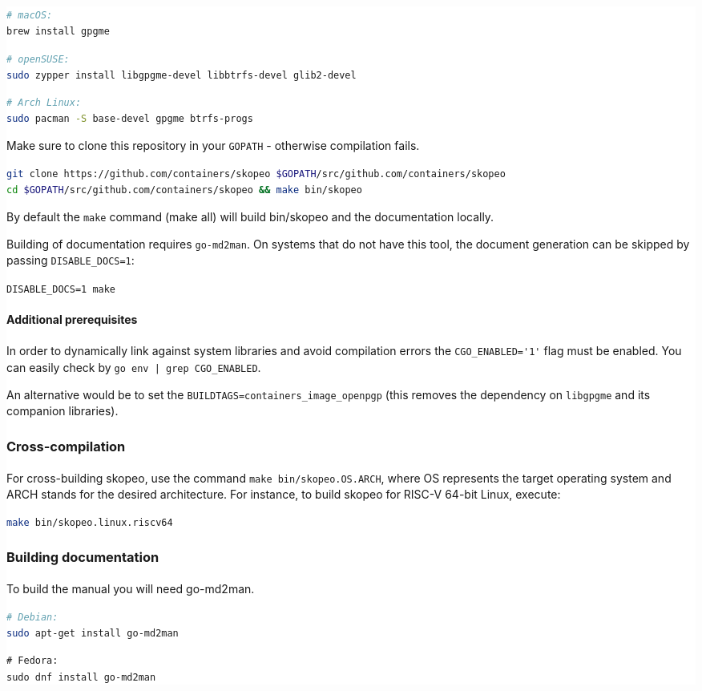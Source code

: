 ```bash
# macOS:
brew install gpgme
```

```bash
# openSUSE:
sudo zypper install libgpgme-devel libbtrfs-devel glib2-devel
```

```bash
# Arch Linux:
sudo pacman -S base-devel gpgme btrfs-progs
```

Make sure to clone this repository in your `GOPATH` - otherwise compilation fails.

```bash
git clone https://github.com/containers/skopeo $GOPATH/src/github.com/containers/skopeo
cd $GOPATH/src/github.com/containers/skopeo && make bin/skopeo
```

By default the `make` command (make all) will build bin/skopeo and the documentation locally.

Building of documentation requires `go-md2man`. On systems that do not have this tool, the
document generation can be skipped by passing `DISABLE_DOCS=1`:
```
DISABLE_DOCS=1 make
```

#### Additional prerequisites

In order to dynamically link against system libraries and avoid compilation errors the ```CGO_ENABLED='1'``` flag must be enabled. You can easily check by ```go env | grep CGO_ENABLED```.

An alternative would be to set the `BUILDTAGS=containers_image_openpgp` (this removes the dependency on `libgpgme` and its companion libraries).

### Cross-compilation

For cross-building skopeo, use the command `make bin/skopeo.OS.ARCH`, where OS represents
the target operating system and ARCH stands for the desired architecture. For instance,
to build skopeo for RISC-V 64-bit Linux, execute:

```bash
make bin/skopeo.linux.riscv64
```

### Building documentation

To build the manual you will need go-md2man.

```bash
# Debian:
sudo apt-get install go-md2man
```

```
# Fedora:
sudo dnf install go-md2man
```
